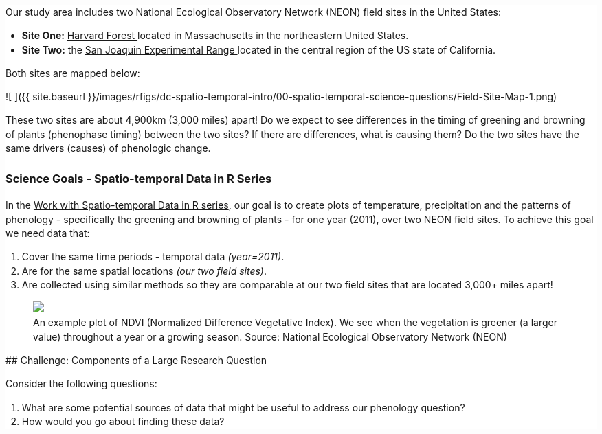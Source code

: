 Our study area includes two National Ecological Observatory Network (NEON) field
sites in the United States:

* **Site One:**
<a href="http://www.neonscience.org/science-design/field-sites/harvard-forest" target="_blank">Harvard Forest </a>
located in Massachusetts in the northeastern United States.
* **Site Two:**
the <a href="http://www.neonscience.org/science-design/field-sites/san-joaquin-experimental-range" target="_blank">San Joaquin Experimental Range </a>
located in the central region of the US state of California.

Both sites are mapped below:

![ ]({{ site.baseurl }}/images/rfigs/dc-spatio-temporal-intro/00-spatio-temporal-science-questions/Field-Site-Map-1.png)

These two sites are about 4,900km (3,000 miles) apart! Do we expect to see
differences in the timing of greening and browning of plants (phenophase timing)
between the two sites? If there are differences, what is causing them? Do the
two sites have the same drivers (causes) of phenologic change.

### Science Goals - Spatio-temporal Data in R Series

In the
[Work with Spatio-temporal Data in R series](http://neondataskills.org/tutorial-series/neon-dc-phenology-series/),
our goal is to create plots of temperature, precipitation and the patterns of
phenology - specifically the greening and
browning of plants - for one year (2011), over two NEON field sites. To
achieve this goal we need data that:

1. Cover the same time periods - temporal data *(year=2011)*.
2. Are for the same spatial locations *(our two field sites)*.
3. Are collected using similar methods so they are comparable at our two field
sites that are located 3,000+ miles apart!

<figure>
	<a href="{{ site.baseurl }}/images/dc-spatio-temporal-intro/NDVI_Plot.png">
	<img src="{{ site.baseurl }}/images/dc-spatio-temporal-intro/NDVI_Plot.png"></a>
	<figcaption>
	An example plot of NDVI (Normalized Difference Vegetative Index). We see when the
	vegetation is greener (a larger value) throughout a year or a growing season.
	Source: National Ecological Observatory Network (NEON)
	</figcaption>
</figure>

<div id="challenge" markdown="1">
## Challenge: Components of a Large Research Question

Consider the following questions:

1. What are some potential sources of data that might be useful to
address our phenology question?
2. How would you go about finding these data?
